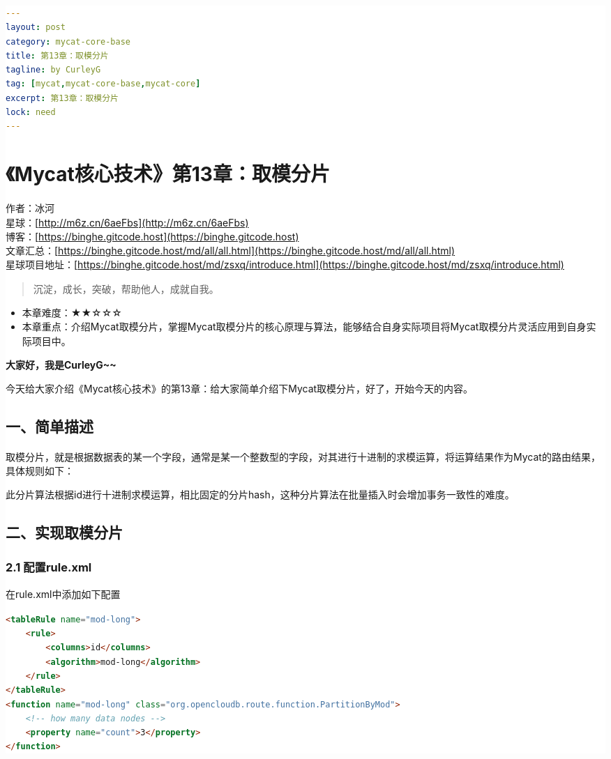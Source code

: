 ```yaml
---
layout: post
category: mycat-core-base
title: 第13章：取模分片
tagline: by CurleyG
tag: [mycat,mycat-core-base,mycat-core]
excerpt: 第13章：取模分片
lock: need
---
```


# 《Mycat核心技术》第13章：取模分片

作者：冰河
<br/>星球：[http://m6z.cn/6aeFbs](http://m6z.cn/6aeFbs)
<br/>博客：[https://binghe.gitcode.host](https://binghe.gitcode.host)
<br/>文章汇总：[https://binghe.gitcode.host/md/all/all.html](https://binghe.gitcode.host/md/all/all.html)
<br/>星球项目地址：[https://binghe.gitcode.host/md/zsxq/introduce.html](https://binghe.gitcode.host/md/zsxq/introduce.html)

> 沉淀，成长，突破，帮助他人，成就自我。

* 本章难度：★★☆☆☆
* 本章重点：介绍Mycat取模分片，掌握Mycat取模分片的核心原理与算法，能够结合自身实际项目将Mycat取模分片灵活应用到自身实际项目中。

**大家好，我是CurleyG~~**

今天给大家介绍《Mycat核心技术》的第13章：给大家简单介绍下Mycat取模分片，好了，开始今天的内容。

##  一、简单描述

取模分片，就是根据数据表的某一个字段，通常是某一个整数型的字段，对其进行十进制的求模运算，将运算结果作为Mycat的路由结果，具体规则如下：

此分片算法根据id进行十进制求模运算，相比固定的分片hash，这种分片算法在批量插入时会增加事务一致性的难度。

## 二、实现取模分片

### 2.1 配置rule.xml

在rule.xml中添加如下配置

```html
<tableRule name="mod-long">
	<rule>
		<columns>id</columns>
		<algorithm>mod-long</algorithm>
	</rule>
</tableRule>
<function name="mod-long" class="org.opencloudb.route.function.PartitionByMod">
	<!-- how many data nodes -->
	<property name="count">3</property>
</function>
```

